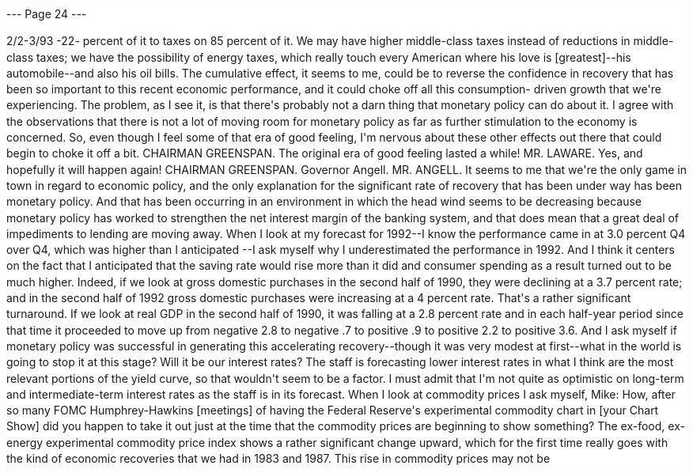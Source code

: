 --- Page 24 ---

2/2-3/93 -22-
percent of it to taxes on 85 percent of it. We may have higher
middle-class taxes instead of reductions in middle-class taxes; we
have the possibility of energy taxes, which really touch every
American where his love is [greatest]--his automobile--and also his
oil bills. The cumulative effect, it seems to me, could be to reverse
the confidence in recovery that has been so important to this recent
economic performance, and it could choke off all this consumption-
driven growth that we're experiencing. The problem, as I see it, is
that there's probably not a darn thing that monetary policy can do
about it. I agree with the observations that there is not a lot of
moving room for monetary policy as far as further stimulation to the
economy is concerned. So, even though I feel some of that era of good
feeling, I'm nervous about these other effects out there that could
begin to choke it off a bit.
CHAIRMAN GREENSPAN. The original era of good feeling lasted
a while!
MR. LAWARE. Yes, and hopefully it will happen again!
CHAIRMAN GREENSPAN. Governor Angell.
MR. ANGELL. It seems to me that we're the only game in town
in regard to economic policy, and the only explanation for the
significant rate of recovery that has been under way has been monetary
policy. And that has been occurring in an environment in which the
head wind seems to be decreasing because monetary policy has worked to
strengthen the net interest margin of the banking system, and that
does mean that a great deal of impediments to lending are moving away.
When I look at my forecast for 1992--I know the performance
came in at 3.0 percent Q4 over Q4, which was higher than I anticipated
--I ask myself why I underestimated the performance in 1992. And I
think it centers on the fact that I anticipated that the saving rate
would rise more than it did and consumer spending as a result turned
out to be much higher. Indeed, if we look at gross domestic purchases
in the second half of 1990, they were declining at a 3.7 percent rate;
and in the second half of 1992 gross domestic purchases were
increasing at a 4 percent rate. That's a rather significant
turnaround. If we look at real GDP in the second half of 1990, it was
falling at a 2.8 percent rate and in each half-year period since that
time it proceeded to move up from negative 2.8 to negative .7 to
positive .9 to positive 2.2 to positive 3.6. And I ask myself if
monetary policy was successful in generating this accelerating
recovery--though it was very modest at first--what in the world is
going to stop it at this stage? Will it be our interest rates? The
staff is forecasting lower interest rates in what I think are the most
relevant portions of the yield curve, so that wouldn't seem to be a
factor. I must admit that I'm not quite as optimistic on long-term
and intermediate-term interest rates as the staff is in its forecast.
When I look at commodity prices I ask myself, Mike: How, after so
many FOMC Humphrey-Hawkins [meetings] of having the Federal Reserve's
experimental commodity chart in [your Chart Show] did you happen to
take it out just at the time that the commodity prices are beginning
to show something? The ex-food, ex-energy experimental commodity
price index shows a rather significant change upward, which for the
first time really goes with the kind of economic recoveries that we
had in 1983 and 1987. This rise in commodity prices may not be
